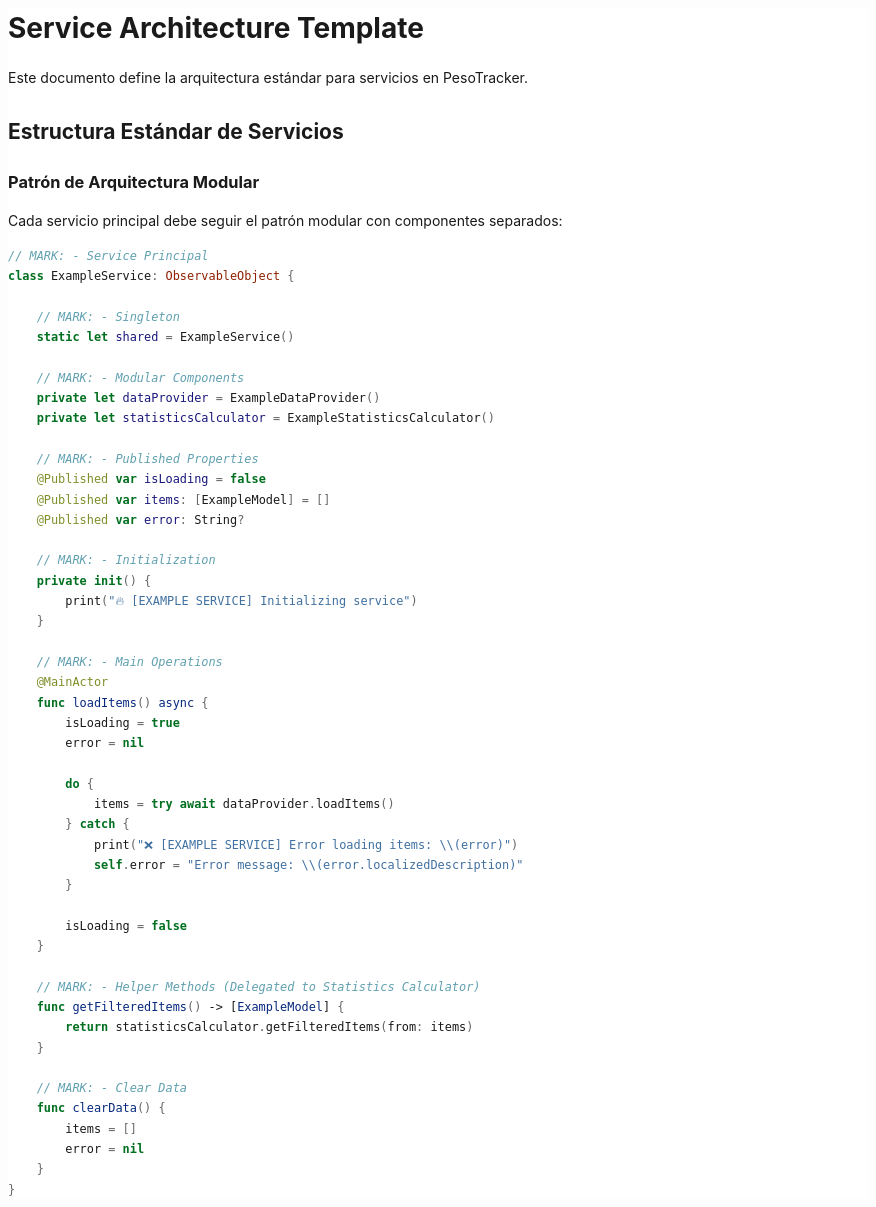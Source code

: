 # Service Architecture Template

Este documento define la arquitectura estándar para servicios en PesoTracker.

## Estructura Estándar de Servicios

### Patrón de Arquitectura Modular

Cada servicio principal debe seguir el patrón modular con componentes separados:

```swift
// MARK: - Service Principal
class ExampleService: ObservableObject {
    
    // MARK: - Singleton
    static let shared = ExampleService()
    
    // MARK: - Modular Components  
    private let dataProvider = ExampleDataProvider()
    private let statisticsCalculator = ExampleStatisticsCalculator()
    
    // MARK: - Published Properties
    @Published var isLoading = false
    @Published var items: [ExampleModel] = []
    @Published var error: String?
    
    // MARK: - Initialization
    private init() {
        print("🔥 [EXAMPLE SERVICE] Initializing service")
    }
    
    // MARK: - Main Operations
    @MainActor
    func loadItems() async {
        isLoading = true
        error = nil
        
        do {
            items = try await dataProvider.loadItems()
        } catch {
            print("❌ [EXAMPLE SERVICE] Error loading items: \\(error)")
            self.error = "Error message: \\(error.localizedDescription)"
        }
        
        isLoading = false
    }
    
    // MARK: - Helper Methods (Delegated to Statistics Calculator)
    func getFilteredItems() -> [ExampleModel] {
        return statisticsCalculator.getFilteredItems(from: items)
    }
    
    // MARK: - Clear Data
    func clearData() {
        items = []
        error = nil
    }
}
```
